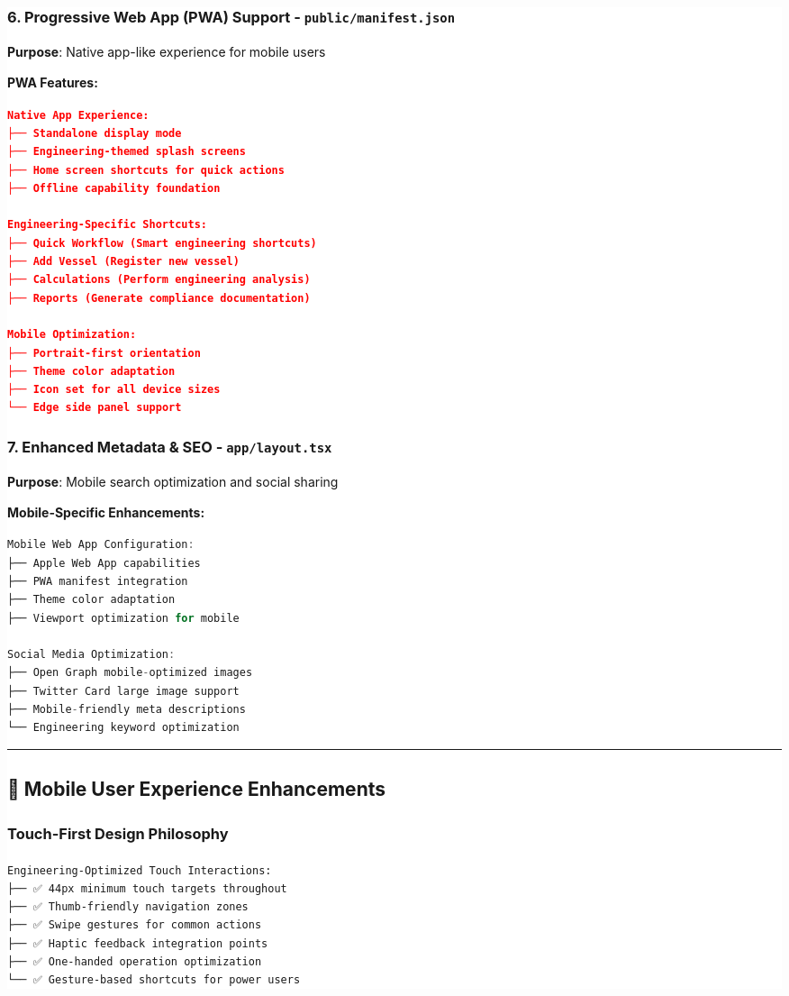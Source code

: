
### **6. Progressive Web App (PWA) Support** - `public/manifest.json`
**Purpose**: Native app-like experience for mobile users

**PWA Features:**
```json
Native App Experience:
├── Standalone display mode
├── Engineering-themed splash screens
├── Home screen shortcuts for quick actions
├── Offline capability foundation

Engineering-Specific Shortcuts:
├── Quick Workflow (Smart engineering shortcuts)
├── Add Vessel (Register new vessel)
├── Calculations (Perform engineering analysis)
├── Reports (Generate compliance documentation)

Mobile Optimization:
├── Portrait-first orientation
├── Theme color adaptation
├── Icon set for all device sizes
└── Edge side panel support
```

### **7. Enhanced Metadata & SEO** - `app/layout.tsx`
**Purpose**: Mobile search optimization and social sharing

**Mobile-Specific Enhancements:**
```typescript
Mobile Web App Configuration:
├── Apple Web App capabilities
├── PWA manifest integration
├── Theme color adaptation
├── Viewport optimization for mobile

Social Media Optimization:
├── Open Graph mobile-optimized images
├── Twitter Card large image support
├── Mobile-friendly meta descriptions
└── Engineering keyword optimization
```

---

## 🎯 **Mobile User Experience Enhancements**

### **Touch-First Design Philosophy**
```
Engineering-Optimized Touch Interactions:
├── ✅ 44px minimum touch targets throughout
├── ✅ Thumb-friendly navigation zones
├── ✅ Swipe gestures for common actions
├── ✅ Haptic feedback integration points
├── ✅ One-handed operation optimization
└── ✅ Gesture-based shortcuts for power users
```
